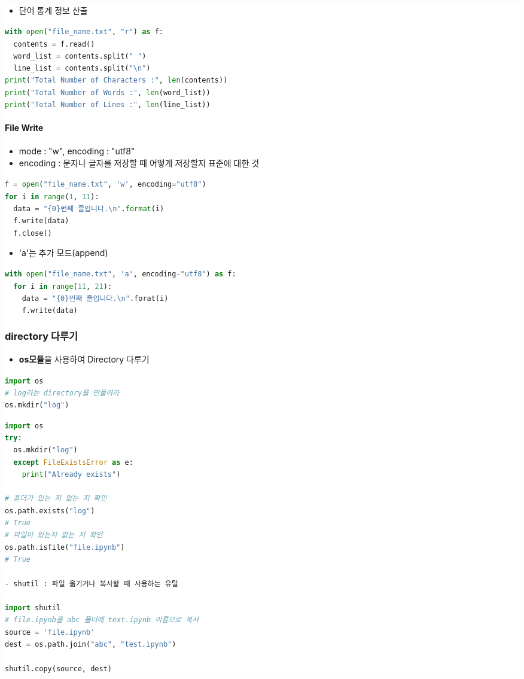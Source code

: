 - 단어 통계 정보 산출

```python
with open("file_name.txt", "r") as f:
  contents = f.read()
  word_list = contents.split(" ")
  line_list = contents.split("\n")
print("Total Number of Characters :", len(contents))
print("Total Number of Words :", len(word_list))
print("Total Number of Lines :", len(line_list))
```

#### File Write

- mode : "w", encoding : "utf8"
- encoding : 문자나 글자를 저장할 때 어떻게 저장할지 표준에 대한 것

```python
f = open("file_name.txt", 'w', encoding="utf8")
for i in range(1, 11):
  data = "{0}번째 줄입니다.\n".format(i)
  f.write(data)
  f.close()
```

- 'a'는 추가 모드(append)

```python
with open("file_name.txt", 'a', encoding-"utf8") as f:
  for i in range(11, 21):
    data = "{0}번째 줄입니다.\n".forat(i)
    f.write(data)
```

### directory 다루기

- **os모듈**을 사용하여 Directory 다루기

```python
import os
# log라는 directory를 만들어라
os.mkdir("log")
```

```python
import os
try:
  os.mkdir("log")
  except FileExistsError as e:
    print("Already exists")

# 폴더가 있는 지 없는 지 확인
os.path.exists("log")
# True
# 파일이 있는지 없는 지 확인
os.path.isfile("file.ipynb")
# True

- shutil : 파일 옮기거나 복사할 때 사용하는 유틸

import shutil
# file.ipynb을 abc 폴더에 text.ipynb 이름으로 복사
source = 'file.ipynb'
dest = os.path.join("abc", "test.ipynb")

shutil.copy(source, dest)
```
